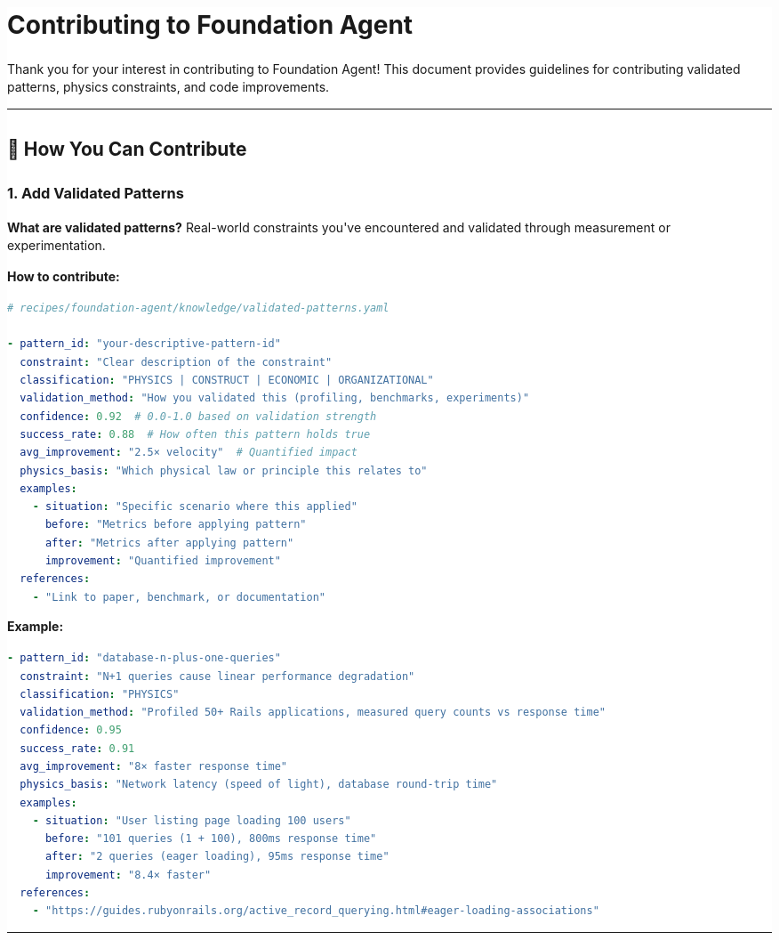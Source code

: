 # Contributing to Foundation Agent

Thank you for your interest in contributing to Foundation Agent! This document provides guidelines for contributing validated patterns, physics constraints, and code improvements.

---

## 🎯 How You Can Contribute

### 1. Add Validated Patterns

**What are validated patterns?**
Real-world constraints you've encountered and validated through measurement or experimentation.

**How to contribute:**

```yaml
# recipes/foundation-agent/knowledge/validated-patterns.yaml

- pattern_id: "your-descriptive-pattern-id"
  constraint: "Clear description of the constraint"
  classification: "PHYSICS | CONSTRUCT | ECONOMIC | ORGANIZATIONAL"
  validation_method: "How you validated this (profiling, benchmarks, experiments)"
  confidence: 0.92  # 0.0-1.0 based on validation strength
  success_rate: 0.88  # How often this pattern holds true
  avg_improvement: "2.5× velocity"  # Quantified impact
  physics_basis: "Which physical law or principle this relates to"
  examples:
    - situation: "Specific scenario where this applied"
      before: "Metrics before applying pattern"
      after: "Metrics after applying pattern"
      improvement: "Quantified improvement"
  references:
    - "Link to paper, benchmark, or documentation"
```

**Example:**

```yaml
- pattern_id: "database-n-plus-one-queries"
  constraint: "N+1 queries cause linear performance degradation"
  classification: "PHYSICS"
  validation_method: "Profiled 50+ Rails applications, measured query counts vs response time"
  confidence: 0.95
  success_rate: 0.91
  avg_improvement: "8× faster response time"
  physics_basis: "Network latency (speed of light), database round-trip time"
  examples:
    - situation: "User listing page loading 100 users"
      before: "101 queries (1 + 100), 800ms response time"
      after: "2 queries (eager loading), 95ms response time"
      improvement: "8.4× faster"
  references:
    - "https://guides.rubyonrails.org/active_record_querying.html#eager-loading-associations"
```

---
